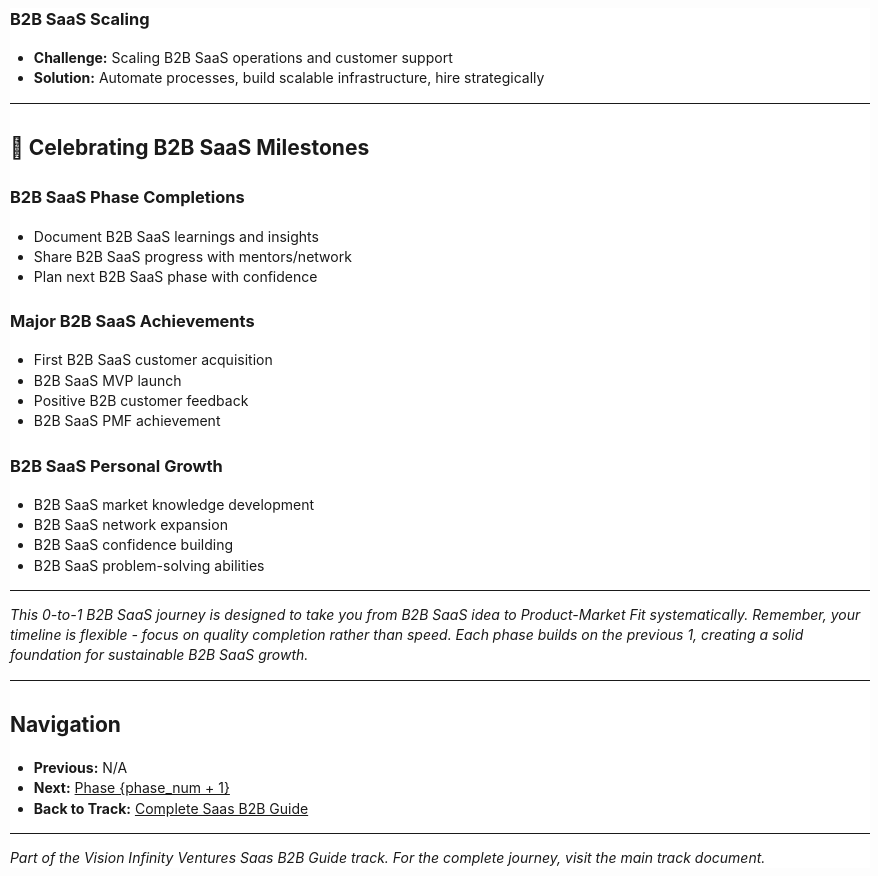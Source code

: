 ### **B2B SaaS Scaling**
- **Challenge:** Scaling B2B SaaS operations and customer support
- **Solution:** Automate processes, build scalable infrastructure, hire strategically

---

## 🎉 **Celebrating B2B SaaS Milestones**

### **B2B SaaS Phase Completions**
- Document B2B SaaS learnings and insights
- Share B2B SaaS progress with mentors/network
- Plan next B2B SaaS phase with confidence

### **Major B2B SaaS Achievements**
- First B2B SaaS customer acquisition
- B2B SaaS MVP launch
- Positive B2B customer feedback
- B2B SaaS PMF achievement

### **B2B SaaS Personal Growth**
- B2B SaaS market knowledge development
- B2B SaaS network expansion
- B2B SaaS confidence building
- B2B SaaS problem-solving abilities

---

*This 0-to-1 B2B SaaS journey is designed to take you from B2B SaaS idea to Product-Market Fit systematically. Remember, your timeline is flexible - focus on quality completion rather than speed. Each phase builds on the previous 1, creating a solid foundation for sustainable B2B SaaS growth.*

---

## Navigation
- **Previous:** N/A
- **Next:** [Phase {phase_num + 1}](./saas-b2b-guide-phase-1.md)
- **Back to Track:** [Complete Saas B2B Guide](./saas-b2b-guide.md)

---

*Part of the Vision Infinity Ventures Saas B2B Guide track. For the complete journey, visit the main track document.*
